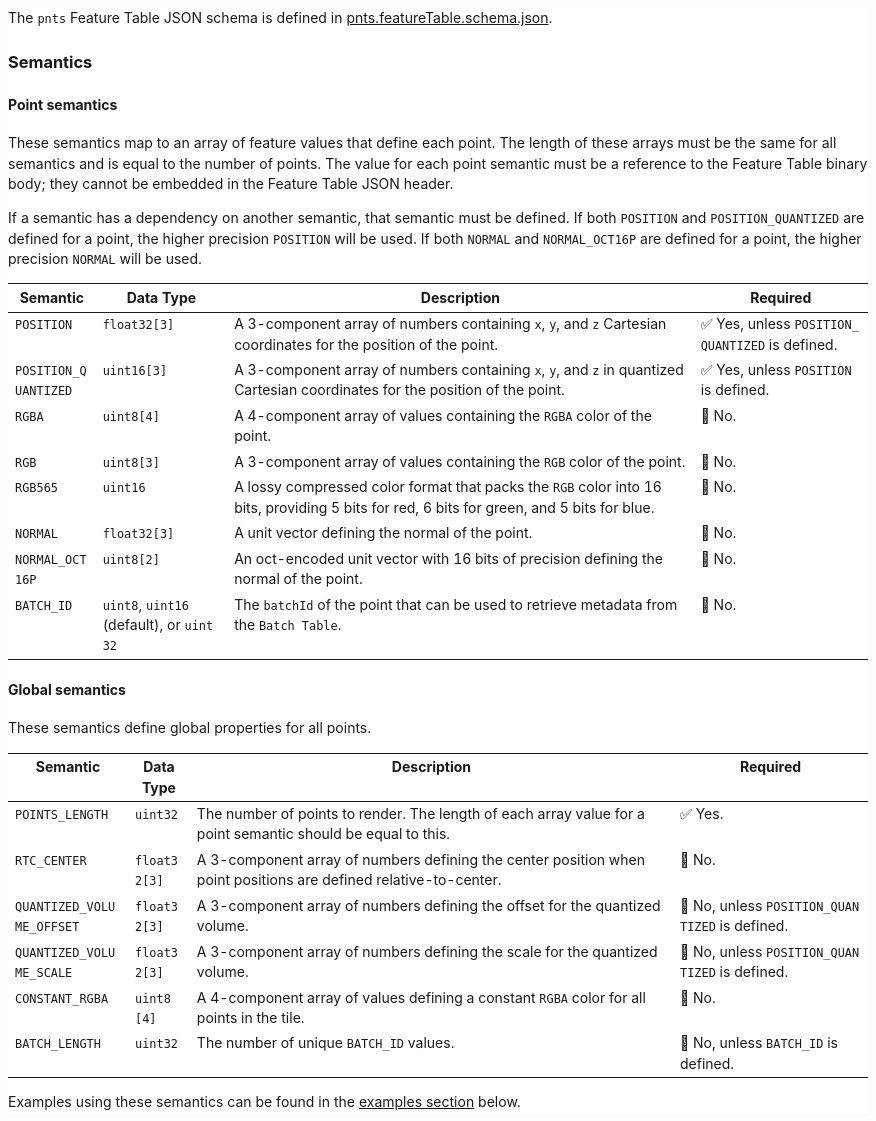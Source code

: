 The `pnts` Feature Table JSON schema is defined in [pnts.featureTable.schema.json](../../schema/pnts.featureTable.schema.json).

### Semantics

#### Point semantics

These semantics map to an array of feature values that define each point. The length of these arrays must be the same for all semantics and is equal to the number of points.
The value for each point semantic must be a reference to the Feature Table binary body; they cannot be embedded in the Feature Table JSON header.

If a semantic has a dependency on another semantic, that semantic must be defined.
If both `POSITION` and `POSITION_QUANTIZED` are defined for a point, the higher precision `POSITION` will be used.
If both `NORMAL` and `NORMAL_OCT16P` are defined for a point, the higher precision `NORMAL` will be used.

| Semantic | Data Type | Description | Required |
| --- | --- | --- | --- |
| `POSITION` | `float32[3]` | A 3-component array of numbers containing `x`, `y`, and `z` Cartesian coordinates for the position of the point. | :white_check_mark: Yes, unless `POSITION_QUANTIZED` is defined. |
| `POSITION_QUANTIZED` | `uint16[3]` | A 3-component array of numbers containing `x`, `y`, and `z` in quantized Cartesian coordinates for the position of the point. | :white_check_mark: Yes, unless `POSITION` is defined. |
| `RGBA` | `uint8[4]` | A 4-component array of values containing the `RGBA` color of the point. | :red_circle: No. |
| `RGB` | `uint8[3]` | A 3-component array of values containing the `RGB` color of the point. | :red_circle: No. |
| `RGB565` | `uint16` | A lossy compressed color format that packs the `RGB` color into 16 bits, providing 5 bits for red, 6 bits for green, and 5 bits for blue. | :red_circle: No. |
| `NORMAL` | `float32[3]`| A unit vector defining the normal of the point. | :red_circle: No. |
| `NORMAL_OCT16P` | `uint8[2]` | An oct-encoded unit vector with 16 bits of precision defining the normal of the point. | :red_circle: No. |
| `BATCH_ID` | `uint8`, `uint16` (default), or `uint32` | The `batchId` of the point that can be used to retrieve metadata from the `Batch Table`. | :red_circle: No. |

#### Global semantics

These semantics define global properties for all points.

| Semantic | Data Type | Description | Required |
| --- | --- | --- | --- |
| `POINTS_LENGTH`| `uint32` | The number of points to render. The length of each array value for a point semantic should be equal to this. | :white_check_mark: Yes. |
| `RTC_CENTER` | `float32[3]` | A 3-component array of numbers defining the center position when point positions are defined relative-to-center. | :red_circle: No. |
| `QUANTIZED_VOLUME_OFFSET` | `float32[3]` | A 3-component array of numbers defining the offset for the quantized volume. | :red_circle: No, unless `POSITION_QUANTIZED` is defined. |
| `QUANTIZED_VOLUME_SCALE` | `float32[3]` | A 3-component array of numbers defining the scale for the quantized volume. | :red_circle: No, unless `POSITION_QUANTIZED` is defined. |
| `CONSTANT_RGBA` | `uint8[4]` | A 4-component array of values defining a constant `RGBA` color for all points in the tile. | :red_circle: No. |
| `BATCH_LENGTH` | `uint32` | The number of unique `BATCH_ID` values. | :red_circle: No, unless `BATCH_ID` is defined. |

Examples using these semantics can be found in the [examples section](#examples) below.
